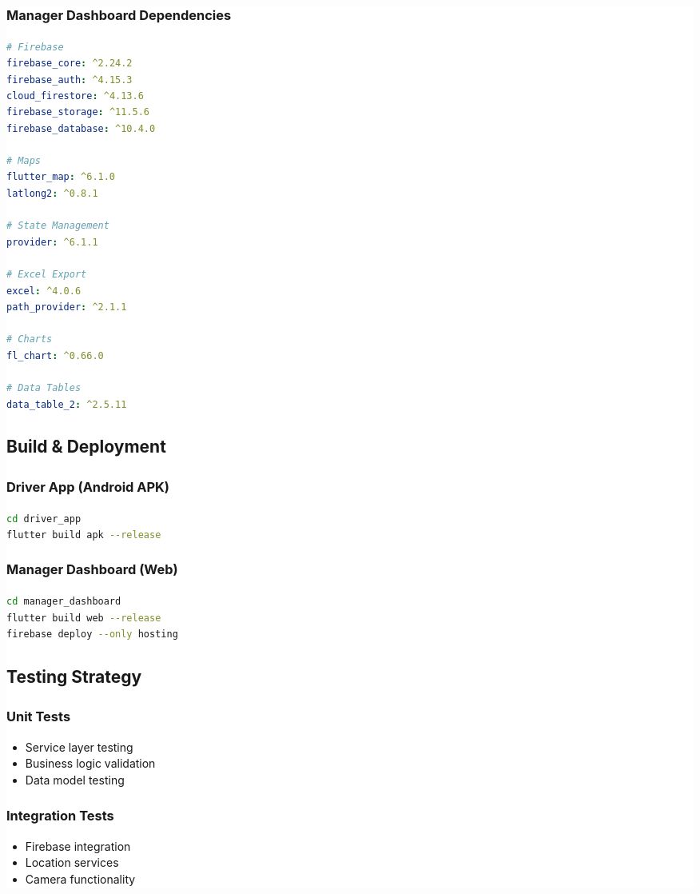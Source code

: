 ### Manager Dashboard Dependencies
```yaml
# Firebase
firebase_core: ^2.24.2
firebase_auth: ^4.15.3
cloud_firestore: ^4.13.6
firebase_storage: ^11.5.6
firebase_database: ^10.4.0

# Maps
flutter_map: ^6.1.0
latlong2: ^0.8.1

# State Management
provider: ^6.1.1

# Excel Export
excel: ^4.0.6
path_provider: ^2.1.1

# Charts
fl_chart: ^0.66.0

# Data Tables
data_table_2: ^2.5.11
```

## Build & Deployment

### Driver App (Android APK)
```bash
cd driver_app
flutter build apk --release
```

### Manager Dashboard (Web)
```bash
cd manager_dashboard
flutter build web --release
firebase deploy --only hosting
```

## Testing Strategy

### Unit Tests
- Service layer testing
- Business logic validation
- Data model testing

### Integration Tests
- Firebase integration
- Location services
- Camera functionality
